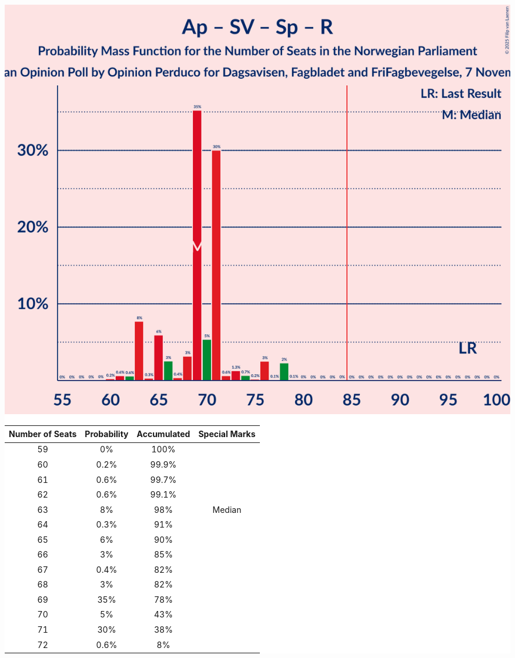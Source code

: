 ![Graph with seats probability mass function not yet produced](2023-11-07-OpinionPerduco-coalitions-seats-pmf-ap–sv–sp–r.png "Seats Probability Mass Function")

| Number of Seats | Probability | Accumulated | Special Marks |
|:---------------:|:-----------:|:-----------:|:-------------:|
| 59 | 0% | 100% |  |
| 60 | 0.2% | 99.9% |  |
| 61 | 0.6% | 99.7% |  |
| 62 | 0.6% | 99.1% |  |
| 63 | 8% | 98% | Median |
| 64 | 0.3% | 91% |  |
| 65 | 6% | 90% |  |
| 66 | 3% | 85% |  |
| 67 | 0.4% | 82% |  |
| 68 | 3% | 82% |  |
| 69 | 35% | 78% |  |
| 70 | 5% | 43% |  |
| 71 | 30% | 38% |  |
| 72 | 0.6% | 8% |  |